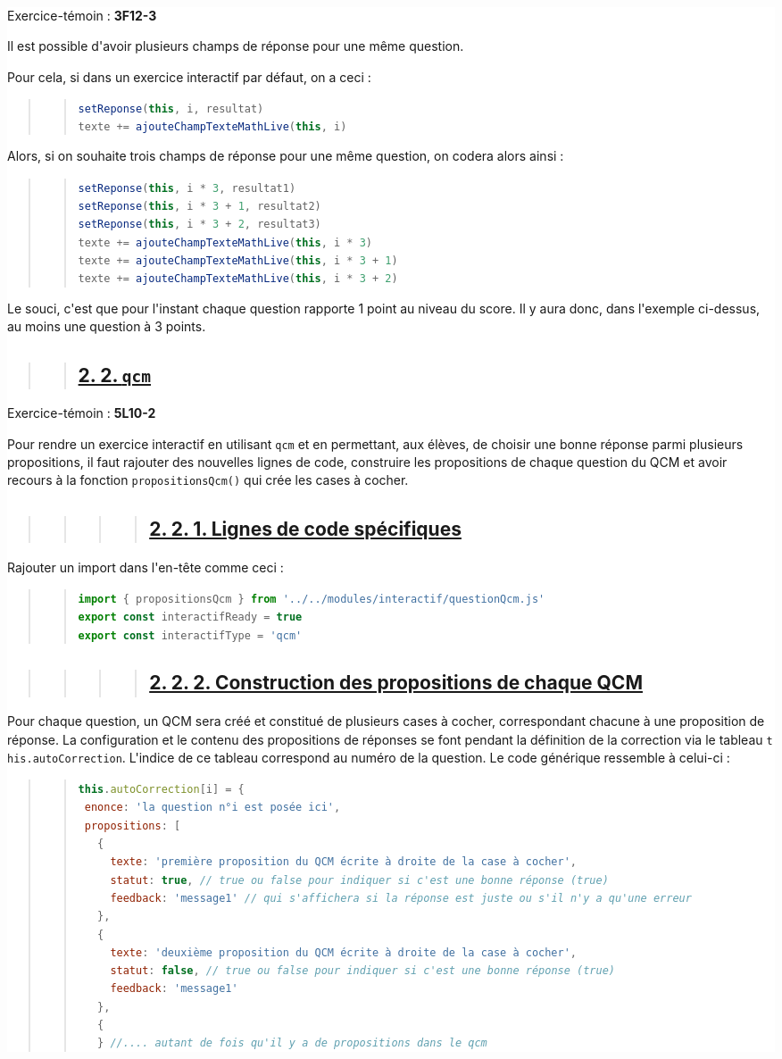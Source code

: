 Exercice-témoin : **3F12-3**

Il est possible d'avoir plusieurs champs de réponse pour une même question.

Pour cela, si dans un exercice interactif par défaut, on a ceci :

>>```js 
>>setReponse(this, i, resultat) 
>>texte += ajouteChampTexteMathLive(this, i)
>>```

Alors, si on souhaite trois champs de réponse pour une même question, on codera alors ainsi :
>>```js 
>>setReponse(this, i * 3, resultat1) 
>>setReponse(this, i * 3 + 1, resultat2) 
>>setReponse(this, i * 3 + 2, resultat3) 
>>texte += ajouteChampTexteMathLive(this, i * 3)
>>texte += ajouteChampTexteMathLive(this, i * 3 + 1)
>>texte += ajouteChampTexteMathLive(this, i * 3 + 2)
>>```

Le souci, c'est que pour l'instant chaque question rapporte 1 point au niveau du score. Il y aura donc, dans l'exemple ci-dessus, au moins une question à 3 points.

>>## <a id="typeInteractivite_qcm" href="#typeInteractivite_qcm"></a> [2. 2. `qcm`](#typeInteractivite_qcm)

Exercice-témoin : **5L10-2**

Pour rendre un exercice interactif en utilisant `qcm` et en permettant, aux élèves, de choisir une bonne réponse parmi plusieurs propositions, il faut rajouter des nouvelles lignes de code, construire les propositions de chaque question du QCM et avoir recours à la fonction `propositionsQcm()` qui crée les cases à cocher.

>>>>## <a id="typeInteractivite_qcm_lignescodespecifiques" href="#typeInteractivite_qcm_lignescodespecifiques"></a> [2. 2. 1. Lignes de code spécifiques](#typeInteractivite_qcm_lignescodespecifiques)

Rajouter un import dans l'en-tête comme ceci :
>>```js
>>import { propositionsQcm } from '../../modules/interactif/questionQcm.js'
>>export const interactifReady = true
>>export const interactifType = 'qcm'
>>```

>>>>## <a id="typeInteractivite_qcm_constructions_propositions" href="#typeInteractivite_qcm_constructions_propositions"></a>[2. 2. 2. Construction des propositions de chaque QCM](#typeInteractivite_qcm_constructions_propositions)

Pour chaque question, un QCM sera créé et constitué de plusieurs cases à cocher, correspondant chacune à une proposition de réponse. La configuration et le contenu des propositions de réponses se font pendant la définition de la correction via le tableau `this.autoCorrection`. L'indice de ce tableau correspond au numéro de la question. Le code générique ressemble à celui-ci :

>>```js
>>this.autoCorrection[i] = {
>>  enonce: 'la question n°i est posée ici',
>>  propositions: [
>>    {
>>      texte: 'première proposition du QCM écrite à droite de la case à cocher',
>>      statut: true, // true ou false pour indiquer si c'est une bonne réponse (true)
>>      feedback: 'message1' // qui s'affichera si la réponse est juste ou s'il n'y a qu'une erreur
>>    },
>>    {
>>      texte: 'deuxième proposition du QCM écrite à droite de la case à cocher',
>>      statut: false, // true ou false pour indiquer si c'est une bonne réponse (true)
>>      feedback: 'message1'
>>    },
>>    {
>>    } //.... autant de fois qu'il y a de propositions dans le qcm